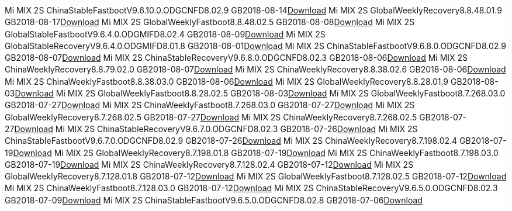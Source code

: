 <tr><td>Mi MIX 2S China</td><td>Stable</td><td>Fastboot</td><td>V9.6.10.0.ODGCNFD</td><td>8.0</td><td>2.9 GB</td><td>2018-08-14</td><td><a href="/miui/polaris/stable/V9.6.10.0.ODGCNFD/">Download</a></td></tr>
<tr><td>Mi MIX 2S Global</td><td>Weekly</td><td>Recovery</td><td>8.8.4</td><td>8.0</td><td>1.9 GB</td><td>2018-08-17</td><td><a href="/miui/polaris/weekly/8.8.4/">Download</a></td></tr>
<tr><td>Mi MIX 2S Global</td><td>Weekly</td><td>Fastboot</td><td>8.8.4</td><td>8.0</td><td>2.5 GB</td><td>2018-08-08</td><td><a href="/miui/polaris/weekly/8.8.4/">Download</a></td></tr>
<tr><td>Mi MIX 2S Global</td><td>Stable</td><td>Fastboot</td><td>V9.6.4.0.ODGMIFD</td><td>8.0</td><td>2.4 GB</td><td>2018-08-09</td><td><a href="/miui/polaris/stable/V9.6.4.0.ODGMIFD/">Download</a></td></tr>
<tr><td>Mi MIX 2S Global</td><td>Stable</td><td>Recovery</td><td>V9.6.4.0.ODGMIFD</td><td>8.0</td><td>1.8 GB</td><td>2018-08-01</td><td><a href="/miui/polaris/stable/V9.6.4.0.ODGMIFD/">Download</a></td></tr>
<tr><td>Mi MIX 2S China</td><td>Stable</td><td>Fastboot</td><td>V9.6.8.0.ODGCNFD</td><td>8.0</td><td>2.9 GB</td><td>2018-08-07</td><td><a href="/miui/polaris/stable/V9.6.8.0.ODGCNFD/">Download</a></td></tr>
<tr><td>Mi MIX 2S China</td><td>Stable</td><td>Recovery</td><td>V9.6.8.0.ODGCNFD</td><td>8.0</td><td>2.3 GB</td><td>2018-08-06</td><td><a href="/miui/polaris/stable/V9.6.8.0.ODGCNFD/">Download</a></td></tr>
<tr><td>Mi MIX 2S China</td><td>Weekly</td><td>Recovery</td><td>8.8.7</td><td>9.0</td><td>2.0 GB</td><td>2018-08-07</td><td><a href="/miui/polaris/weekly/8.8.7/">Download</a></td></tr>
<tr><td>Mi MIX 2S China</td><td>Weekly</td><td>Recovery</td><td>8.8.3</td><td>8.0</td><td>2.6 GB</td><td>2018-08-06</td><td><a href="/miui/polaris/weekly/8.8.3/">Download</a></td></tr>
<tr><td>Mi MIX 2S China</td><td>Weekly</td><td>Fastboot</td><td>8.8.3</td><td>8.0</td><td>3.0 GB</td><td>2018-08-06</td><td><a href="/miui/polaris/weekly/8.8.3/">Download</a></td></tr>
<tr><td>Mi MIX 2S Global</td><td>Weekly</td><td>Recovery</td><td>8.8.2</td><td>8.0</td><td>1.9 GB</td><td>2018-08-03</td><td><a href="/miui/polaris/weekly/8.8.2/">Download</a></td></tr>
<tr><td>Mi MIX 2S Global</td><td>Weekly</td><td>Fastboot</td><td>8.8.2</td><td>8.0</td><td>2.5 GB</td><td>2018-08-03</td><td><a href="/miui/polaris/weekly/8.8.2/">Download</a></td></tr>
<tr><td>Mi MIX 2S Global</td><td>Weekly</td><td>Fastboot</td><td>8.7.26</td><td>8.0</td><td>3.0 GB</td><td>2018-07-27</td><td><a href="/miui/polaris/weekly/8.7.26/">Download</a></td></tr>
<tr><td>Mi MIX 2S China</td><td>Weekly</td><td>Fastboot</td><td>8.7.26</td><td>8.0</td><td>3.0 GB</td><td>2018-07-27</td><td><a href="/miui/polaris/weekly/8.7.26/">Download</a></td></tr>
<tr><td>Mi MIX 2S Global</td><td>Weekly</td><td>Recovery</td><td>8.7.26</td><td>8.0</td><td>2.5 GB</td><td>2018-07-27</td><td><a href="/miui/polaris/weekly/8.7.26/">Download</a></td></tr>
<tr><td>Mi MIX 2S China</td><td>Weekly</td><td>Recovery</td><td>8.7.26</td><td>8.0</td><td>2.5 GB</td><td>2018-07-27</td><td><a href="/miui/polaris/weekly/8.7.26/">Download</a></td></tr>
<tr><td>Mi MIX 2S China</td><td>Stable</td><td>Recovery</td><td>V9.6.7.0.ODGCNFD</td><td>8.0</td><td>2.3 GB</td><td>2018-07-26</td><td><a href="/miui/polaris/stable/V9.6.7.0.ODGCNFD/">Download</a></td></tr>
<tr><td>Mi MIX 2S China</td><td>Stable</td><td>Fastboot</td><td>V9.6.7.0.ODGCNFD</td><td>8.0</td><td>2.9 GB</td><td>2018-07-26</td><td><a href="/miui/polaris/stable/V9.6.7.0.ODGCNFD/">Download</a></td></tr>
<tr><td>Mi MIX 2S China</td><td>Weekly</td><td>Recovery</td><td>8.7.19</td><td>8.0</td><td>2.4 GB</td><td>2018-07-19</td><td><a href="/miui/polaris/weekly/8.7.19/">Download</a></td></tr>
<tr><td>Mi MIX 2S Global</td><td>Weekly</td><td>Recovery</td><td>8.7.19</td><td>8.0</td><td>1.8 GB</td><td>2018-07-19</td><td><a href="/miui/polaris/weekly/8.7.19/">Download</a></td></tr>
<tr><td>Mi MIX 2S China</td><td>Weekly</td><td>Fastboot</td><td>8.7.19</td><td>8.0</td><td>3.0 GB</td><td>2018-07-19</td><td><a href="/miui/polaris/weekly/8.7.19/">Download</a></td></tr>
<tr><td>Mi MIX 2S China</td><td>Weekly</td><td>Recovery</td><td>8.7.12</td><td>8.0</td><td>2.4 GB</td><td>2018-07-12</td><td><a href="/miui/polaris/weekly/8.7.12/">Download</a></td></tr>
<tr><td>Mi MIX 2S Global</td><td>Weekly</td><td>Recovery</td><td>8.7.12</td><td>8.0</td><td>1.8 GB</td><td>2018-07-12</td><td><a href="/miui/polaris/weekly/8.7.12/">Download</a></td></tr>
<tr><td>Mi MIX 2S Global</td><td>Weekly</td><td>Fastboot</td><td>8.7.12</td><td>8.0</td><td>2.5 GB</td><td>2018-07-12</td><td><a href="/miui/polaris/weekly/8.7.12/">Download</a></td></tr>
<tr><td>Mi MIX 2S China</td><td>Weekly</td><td>Fastboot</td><td>8.7.12</td><td>8.0</td><td>3.0 GB</td><td>2018-07-12</td><td><a href="/miui/polaris/weekly/8.7.12/">Download</a></td></tr>
<tr><td>Mi MIX 2S China</td><td>Stable</td><td>Recovery</td><td>V9.6.5.0.ODGCNFD</td><td>8.0</td><td>2.3 GB</td><td>2018-07-09</td><td><a href="/miui/polaris/stable/V9.6.5.0.ODGCNFD/">Download</a></td></tr>
<tr><td>Mi MIX 2S China</td><td>Stable</td><td>Fastboot</td><td>V9.6.5.0.ODGCNFD</td><td>8.0</td><td>2.8 GB</td><td>2018-07-06</td><td><a href="/miui/polaris/stable/V9.6.5.0.ODGCNFD/">Download</a></td></tr>